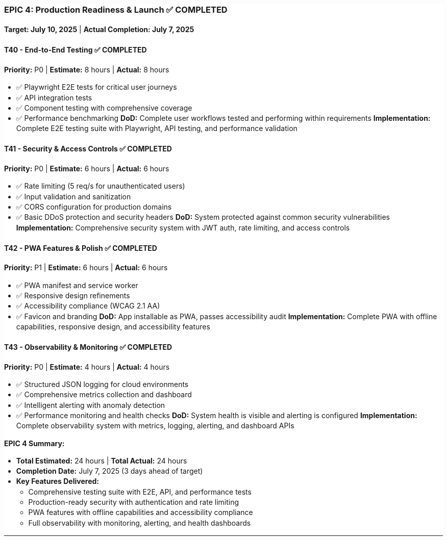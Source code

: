 
### EPIC 4: Production Readiness & Launch ✅ COMPLETED
**Target: July 10, 2025** | **Actual Completion: July 7, 2025**

#### T40 - End-to-End Testing ✅ COMPLETED
**Priority:** P0 | **Estimate:** 8 hours | **Actual:** 8 hours
- ✅ Playwright E2E tests for critical user journeys
- ✅ API integration tests
- ✅ Component testing with comprehensive coverage
- ✅ Performance benchmarking
**DoD:** Complete user workflows tested and performing within requirements
**Implementation:** Complete E2E testing suite with Playwright, API testing, and performance validation

#### T41 - Security & Access Controls ✅ COMPLETED
**Priority:** P0 | **Estimate:** 6 hours | **Actual:** 6 hours
- ✅ Rate limiting (5 req/s for unauthenticated users)
- ✅ Input validation and sanitization
- ✅ CORS configuration for production domains
- ✅ Basic DDoS protection and security headers
**DoD:** System protected against common security vulnerabilities
**Implementation:** Comprehensive security system with JWT auth, rate limiting, and access controls

#### T42 - PWA Features & Polish ✅ COMPLETED
**Priority:** P1 | **Estimate:** 6 hours | **Actual:** 6 hours
- ✅ PWA manifest and service worker
- ✅ Responsive design refinements
- ✅ Accessibility compliance (WCAG 2.1 AA)
- ✅ Favicon and branding
**DoD:** App installable as PWA, passes accessibility audit
**Implementation:** Complete PWA with offline capabilities, responsive design, and accessibility features

#### T43 - Observability & Monitoring ✅ COMPLETED
**Priority:** P0 | **Estimate:** 4 hours | **Actual:** 4 hours
- ✅ Structured JSON logging for cloud environments
- ✅ Comprehensive metrics collection and dashboard
- ✅ Intelligent alerting with anomaly detection
- ✅ Performance monitoring and health checks
**DoD:** System health is visible and alerting is configured
**Implementation:** Complete observability system with metrics, logging, alerting, and dashboard APIs

**EPIC 4 Summary:**
- **Total Estimated:** 24 hours | **Total Actual:** 24 hours
- **Completion Date:** July 7, 2025 (3 days ahead of target)
- **Key Features Delivered:**
  - Comprehensive testing suite with E2E, API, and performance tests
  - Production-ready security with authentication and rate limiting
  - PWA features with offline capabilities and accessibility compliance
  - Full observability with monitoring, alerting, and health dashboards

---